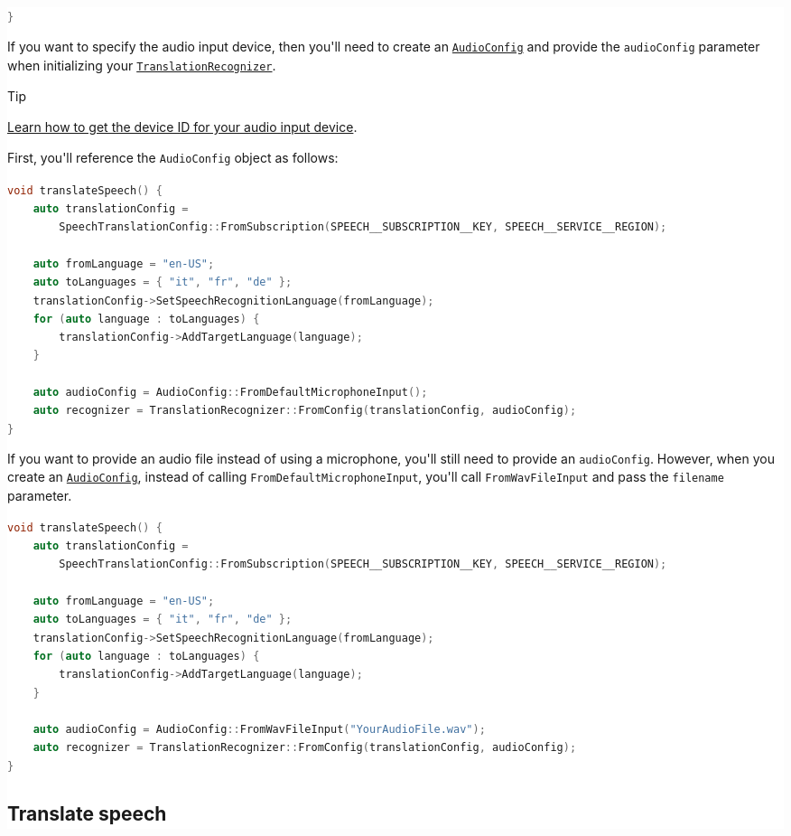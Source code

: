 ```cpp
}
```

If you want to specify the audio input device, then you'll need to create an [`AudioConfig`][audioconfig] and provide the `audioConfig` parameter when initializing your [`TranslationRecognizer`][recognizer].

> [!TIP]
> [Learn how to get the device ID for your audio input device](../../../how-to-select-audio-input-devices.md).

First, you'll reference the `AudioConfig` object as follows:

```cpp
void translateSpeech() {
    auto translationConfig =
        SpeechTranslationConfig::FromSubscription(SPEECH__SUBSCRIPTION__KEY, SPEECH__SERVICE__REGION);

    auto fromLanguage = "en-US";
    auto toLanguages = { "it", "fr", "de" };
    translationConfig->SetSpeechRecognitionLanguage(fromLanguage);
    for (auto language : toLanguages) {
        translationConfig->AddTargetLanguage(language);
    }

    auto audioConfig = AudioConfig::FromDefaultMicrophoneInput();
    auto recognizer = TranslationRecognizer::FromConfig(translationConfig, audioConfig);
}
```

If you want to provide an audio file instead of using a microphone, you'll still need to provide an `audioConfig`. However, when you create an [`AudioConfig`][audioconfig], instead of calling `FromDefaultMicrophoneInput`, you'll call `FromWavFileInput` and pass the `filename` parameter.

```cpp
void translateSpeech() {
    auto translationConfig =
        SpeechTranslationConfig::FromSubscription(SPEECH__SUBSCRIPTION__KEY, SPEECH__SERVICE__REGION);

    auto fromLanguage = "en-US";
    auto toLanguages = { "it", "fr", "de" };
    translationConfig->SetSpeechRecognitionLanguage(fromLanguage);
    for (auto language : toLanguages) {
        translationConfig->AddTargetLanguage(language);
    }

    auto audioConfig = AudioConfig::FromWavFileInput("YourAudioFile.wav");
    auto recognizer = TranslationRecognizer::FromConfig(translationConfig, audioConfig);
}
```

## Translate speech


[config]: /cpp/cognitive-services/speech/translation-speechtranslationconfig
[audioconfig]: /cpp/cognitive-services/speech/audio-audioconfig
[recognizer]: /cpp/cognitive-services/speech/translation-translationrecognizer
[recognitionlang]: /cpp/cognitive-services/speech/speechconfig#setspeechrecognitionlanguage
[addlang]: /cpp/cognitive-services/speech/translation-speechtranslationconfig#addtargetlanguage
[translations]: /cpp/cognitive-services/speech/translation-translationrecognitionresult#translations
[voicename]: /cpp/cognitive-services/speech/translation-speechtranslationconfig#setvoicename
[speechsynthesisvoicename]: /cpp/cognitive-services/speech/speechconfig#setspeechsynthesisvoicename